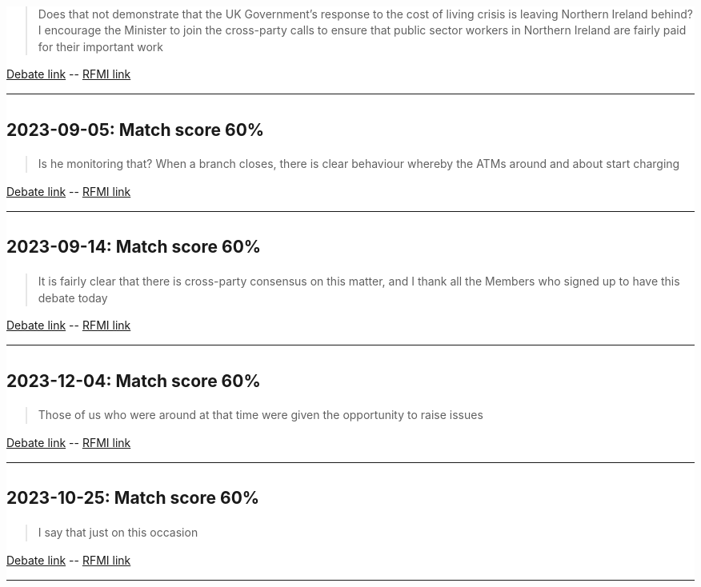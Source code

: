 >Does that not demonstrate that the UK Government’s response to the cost of living crisis is leaving Northern Ireland behind? I encourage the Minister to join the cross-party calls to ensure that public sector workers in Northern Ireland are fairly paid for their important work

[Debate link](https://www.theyworkforyou.com/debates/?id=2024-01-17c.814.2)  --  [RFMI link](https://www.theyworkforyou.com/mp/25306/register)


---



## 2023-09-05: Match score 60%

>Is he monitoring that? When a branch closes, there is clear behaviour whereby the ATMs around and about start charging

[Debate link](https://www.theyworkforyou.com/debates/?id=2023-09-05c.404.4)  --  [RFMI link](https://www.theyworkforyou.com/mp/25306/register)


---



## 2023-09-14: Match score 60%

>It is fairly clear that there is cross-party consensus on this matter, and I thank all the Members who signed up to have this debate today

[Debate link](https://www.theyworkforyou.com/debates/?id=2023-09-14a.1045.0)  --  [RFMI link](https://www.theyworkforyou.com/mp/25306/register)


---



## 2023-12-04: Match score 60%

>Those of us who were around at that time were given the opportunity to raise issues

[Debate link](https://www.theyworkforyou.com/debates/?id=2023-12-04d.108.1)  --  [RFMI link](https://www.theyworkforyou.com/mp/25306/register)


---



## 2023-10-25: Match score 60%

>I say that just on this occasion

[Debate link](https://www.theyworkforyou.com/debates/?id=2023-10-25c.878.0)  --  [RFMI link](https://www.theyworkforyou.com/mp/25306/register)


---
